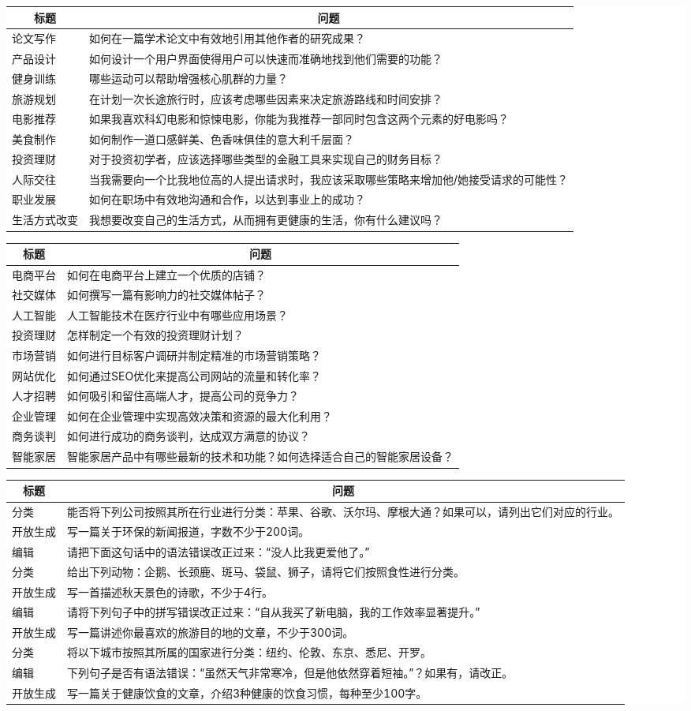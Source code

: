 | 标题                               | 问题                                                                                                                                                                                                                                                     |
|------------------------------------|----------------------------------------------------------------------------------------------------------------------------------------------------------------------------------------------------------------------------------------------------------|
| 论文写作                           | 如何在一篇学术论文中有效地引用其他作者的研究成果？                                                                                                                                                                                                      |
| 产品设计                           | 如何设计一个用户界面使得用户可以快速而准确地找到他们需要的功能？                                                                                                                                                                                            |
| 健身训练                           | 哪些运动可以帮助增强核心肌群的力量？                                                                                                                                                                                                                    |
| 旅游规划                           | 在计划一次长途旅行时，应该考虑哪些因素来决定旅游路线和时间安排？                                                                                                                                                                                        |
| 电影推荐                           | 如果我喜欢科幻电影和惊悚电影，你能为我推荐一部同时包含这两个元素的好电影吗？                                                                                                                                                                              |
| 美食制作                           | 如何制作一道口感鲜美、色香味俱佳的意大利千层面？                                                                                                                                                                                                       |
| 投资理财                           | 对于投资初学者，应该选择哪些类型的金融工具来实现自己的财务目标？                                                                                                                                                                                        |
| 人际交往                           | 当我需要向一个比我地位高的人提出请求时，我应该采取哪些策略来增加他/她接受请求的可能性？                                                                                                                                                                  |
| 职业发展                           | 如何在职场中有效地沟通和合作，以达到事业上的成功？                                                                                                                                                                                                       |
| 生活方式改变                       | 我想要改变自己的生活方式，从而拥有更健康的生活，你有什么建议吗？                                                                                                                                                                                          |

|标题|问题|
|----|----|
|电商平台|如何在电商平台上建立一个优质的店铺？|
|社交媒体|如何撰写一篇有影响力的社交媒体帖子？|
|人工智能|人工智能技术在医疗行业中有哪些应用场景？|
|投资理财|怎样制定一个有效的投资理财计划？|
|市场营销|如何进行目标客户调研并制定精准的市场营销策略？|
|网站优化|如何通过SEO优化来提高公司网站的流量和转化率？|
|人才招聘|如何吸引和留住高端人才，提高公司的竞争力？|
|企业管理|如何在企业管理中实现高效决策和资源的最大化利用？|
|商务谈判|如何进行成功的商务谈判，达成双方满意的协议？|
|智能家居|智能家居产品中有哪些最新的技术和功能？如何选择适合自己的智能家居设备？|

| 标题 | 问题 |
| --- | --- |
| 分类 | 能否将下列公司按照其所在行业进行分类：苹果、谷歌、沃尔玛、摩根大通？如果可以，请列出它们对应的行业。 |
| 开放生成 | 写一篇关于环保的新闻报道，字数不少于200词。 |
| 编辑 | 请把下面这句话中的语法错误改正过来：“没人比我更爱他了。” |
| 分类 | 给出下列动物：企鹅、长颈鹿、斑马、袋鼠、狮子，请将它们按照食性进行分类。 |
| 开放生成 | 写一首描述秋天景色的诗歌，不少于4行。 |
| 编辑 | 请将下列句子中的拼写错误改正过来：“自从我买了新电脑，我的工作效率显著提升。” |
| 开放生成 | 写一篇讲述你最喜欢的旅游目的地的文章，不少于300词。 |
| 分类 | 将以下城市按照其所属的国家进行分类：纽约、伦敦、东京、悉尼、开罗。 |
| 编辑 | 下列句子是否有语法错误：“虽然天气非常寒冷，但是他依然穿着短袖。”？如果有，请改正。 |
| 开放生成 | 写一篇关于健康饮食的文章，介绍3种健康的饮食习惯，每种至少100字。 |

